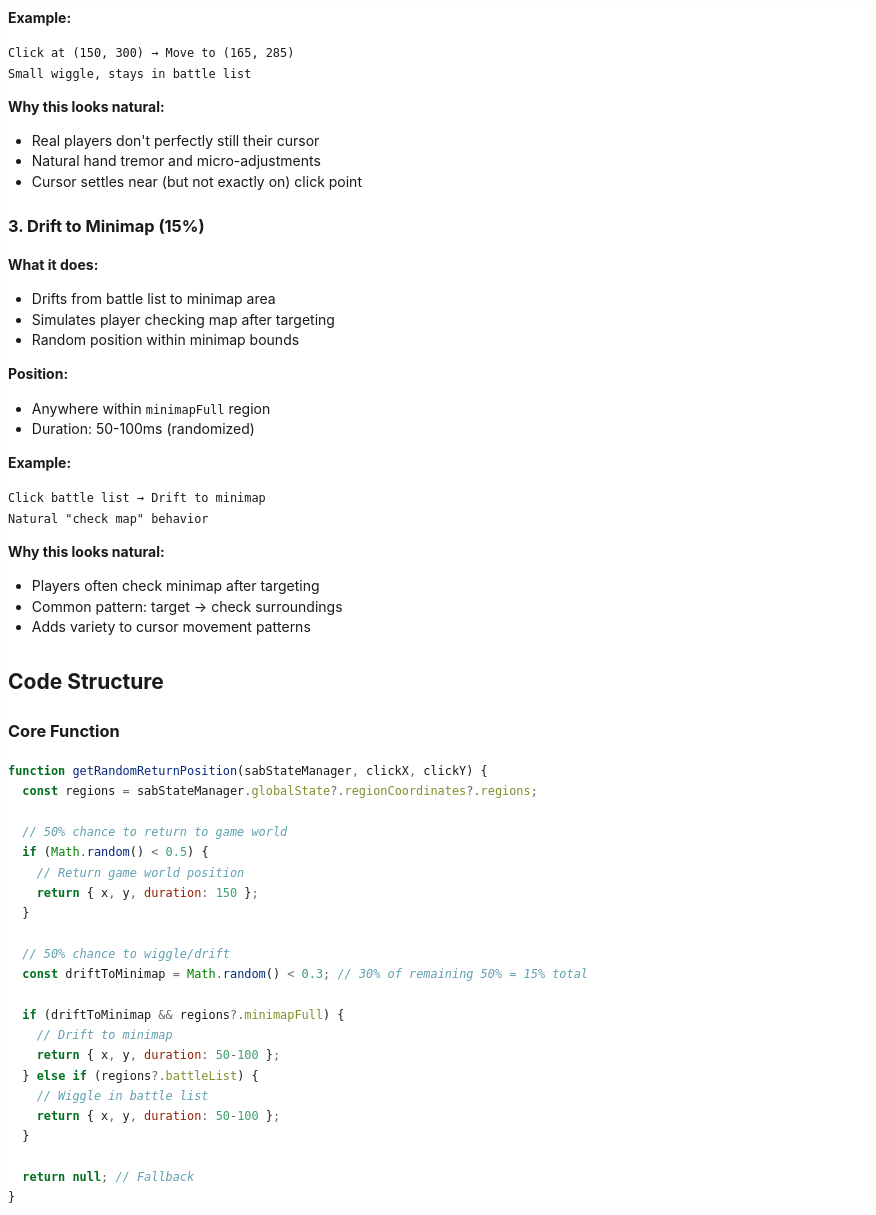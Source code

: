 **Example:**
```
Click at (150, 300) → Move to (165, 285)
Small wiggle, stays in battle list
```

**Why this looks natural:**
- Real players don't perfectly still their cursor
- Natural hand tremor and micro-adjustments
- Cursor settles near (but not exactly on) click point

### 3. Drift to Minimap (15%)

**What it does:**
- Drifts from battle list to minimap area
- Simulates player checking map after targeting
- Random position within minimap bounds

**Position:**
- Anywhere within `minimapFull` region
- Duration: 50-100ms (randomized)

**Example:**
```
Click battle list → Drift to minimap
Natural "check map" behavior
```

**Why this looks natural:**
- Players often check minimap after targeting
- Common pattern: target → check surroundings
- Adds variety to cursor movement patterns

## Code Structure

### Core Function

```javascript
function getRandomReturnPosition(sabStateManager, clickX, clickY) {
  const regions = sabStateManager.globalState?.regionCoordinates?.regions;
  
  // 50% chance to return to game world
  if (Math.random() < 0.5) {
    // Return game world position
    return { x, y, duration: 150 };
  }
  
  // 50% chance to wiggle/drift
  const driftToMinimap = Math.random() < 0.3; // 30% of remaining 50% = 15% total
  
  if (driftToMinimap && regions?.minimapFull) {
    // Drift to minimap
    return { x, y, duration: 50-100 };
  } else if (regions?.battleList) {
    // Wiggle in battle list
    return { x, y, duration: 50-100 };
  }
  
  return null; // Fallback
}
```
